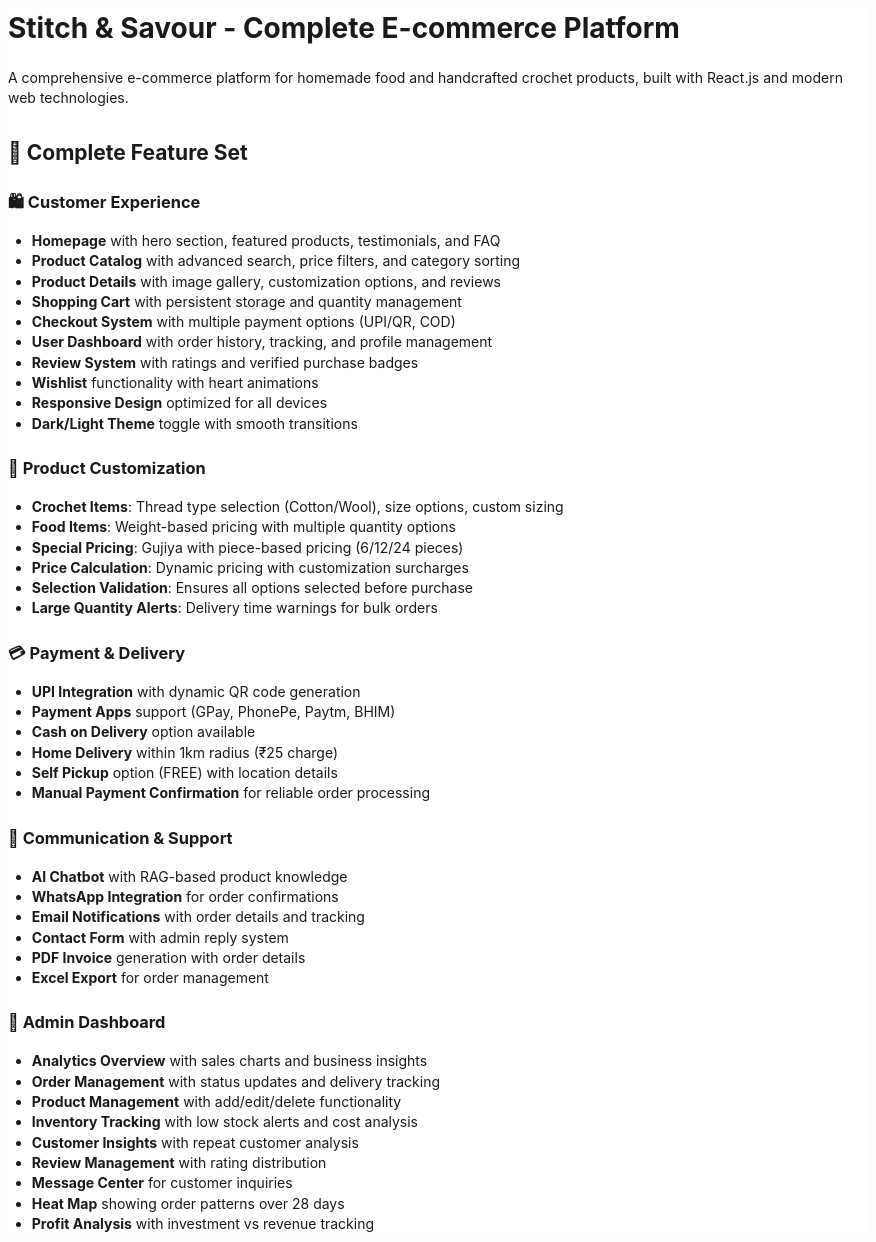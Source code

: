 # Stitch & Savour - Complete E-commerce Platform

A comprehensive e-commerce platform for homemade food and handcrafted crochet products, built with React.js and modern web technologies.

## 🌟 Complete Feature Set

### 🛍️ **Customer Experience**
- **Homepage** with hero section, featured products, testimonials, and FAQ
- **Product Catalog** with advanced search, price filters, and category sorting
- **Product Details** with image gallery, customization options, and reviews
- **Shopping Cart** with persistent storage and quantity management
- **Checkout System** with multiple payment options (UPI/QR, COD)
- **User Dashboard** with order history, tracking, and profile management
- **Review System** with ratings and verified purchase badges
- **Wishlist** functionality with heart animations
- **Responsive Design** optimized for all devices
- **Dark/Light Theme** toggle with smooth transitions

### 🎨 **Product Customization**
- **Crochet Items**: Thread type selection (Cotton/Wool), size options, custom sizing
- **Food Items**: Weight-based pricing with multiple quantity options
- **Special Pricing**: Gujiya with piece-based pricing (6/12/24 pieces)
- **Price Calculation**: Dynamic pricing with customization surcharges
- **Selection Validation**: Ensures all options selected before purchase
- **Large Quantity Alerts**: Delivery time warnings for bulk orders

### 💳 **Payment & Delivery**
- **UPI Integration** with dynamic QR code generation
- **Payment Apps** support (GPay, PhonePe, Paytm, BHIM)
- **Cash on Delivery** option available
- **Home Delivery** within 1km radius (₹25 charge)
- **Self Pickup** option (FREE) with location details
- **Manual Payment Confirmation** for reliable order processing

### 📱 **Communication & Support**
- **AI Chatbot** with RAG-based product knowledge
- **WhatsApp Integration** for order confirmations
- **Email Notifications** with order details and tracking
- **Contact Form** with admin reply system
- **PDF Invoice** generation with order details
- **Excel Export** for order management

### 🔧 **Admin Dashboard**
- **Analytics Overview** with sales charts and business insights
- **Order Management** with status updates and delivery tracking
- **Product Management** with add/edit/delete functionality
- **Inventory Tracking** with low stock alerts and cost analysis
- **Customer Insights** with repeat customer analysis
- **Review Management** with rating distribution
- **Message Center** for customer inquiries
- **Heat Map** showing order patterns over 28 days
- **Profit Analysis** with investment vs revenue tracking

